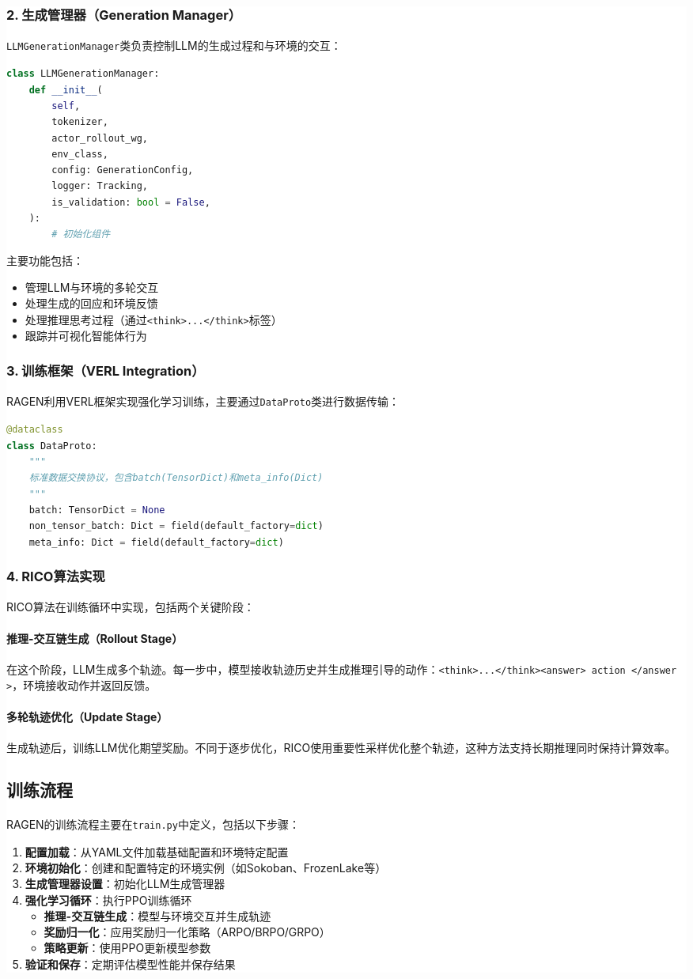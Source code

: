 ### 2. 生成管理器（Generation Manager）

`LLMGenerationManager`类负责控制LLM的生成过程和与环境的交互：

```python
class LLMGenerationManager:
    def __init__(
        self,
        tokenizer,
        actor_rollout_wg,
        env_class,
        config: GenerationConfig,
        logger: Tracking,
        is_validation: bool = False,
    ):
        # 初始化组件
```

主要功能包括：
- 管理LLM与环境的多轮交互
- 处理生成的回应和环境反馈
- 处理推理思考过程（通过`<think>...</think>`标签）
- 跟踪并可视化智能体行为

### 3. 训练框架（VERL Integration）

RAGEN利用VERL框架实现强化学习训练，主要通过`DataProto`类进行数据传输：

```python
@dataclass
class DataProto:
    """
    标准数据交换协议，包含batch(TensorDict)和meta_info(Dict)
    """
    batch: TensorDict = None
    non_tensor_batch: Dict = field(default_factory=dict)
    meta_info: Dict = field(default_factory=dict)
```

### 4. RICO算法实现

RICO算法在训练循环中实现，包括两个关键阶段：

#### 推理-交互链生成（Rollout Stage）
在这个阶段，LLM生成多个轨迹。每一步中，模型接收轨迹历史并生成推理引导的动作：`<think>...</think><answer> action </answer>`，环境接收动作并返回反馈。

#### 多轮轨迹优化（Update Stage）
生成轨迹后，训练LLM优化期望奖励。不同于逐步优化，RICO使用重要性采样优化整个轨迹，这种方法支持长期推理同时保持计算效率。

## 训练流程

RAGEN的训练流程主要在`train.py`中定义，包括以下步骤：

1. **配置加载**：从YAML文件加载基础配置和环境特定配置
2. **环境初始化**：创建和配置特定的环境实例（如Sokoban、FrozenLake等）
3. **生成管理器设置**：初始化LLM生成管理器
4. **强化学习循环**：执行PPO训练循环
   - **推理-交互链生成**：模型与环境交互并生成轨迹
   - **奖励归一化**：应用奖励归一化策略（ARPO/BRPO/GRPO）
   - **策略更新**：使用PPO更新模型参数
5. **验证和保存**：定期评估模型性能并保存结果
